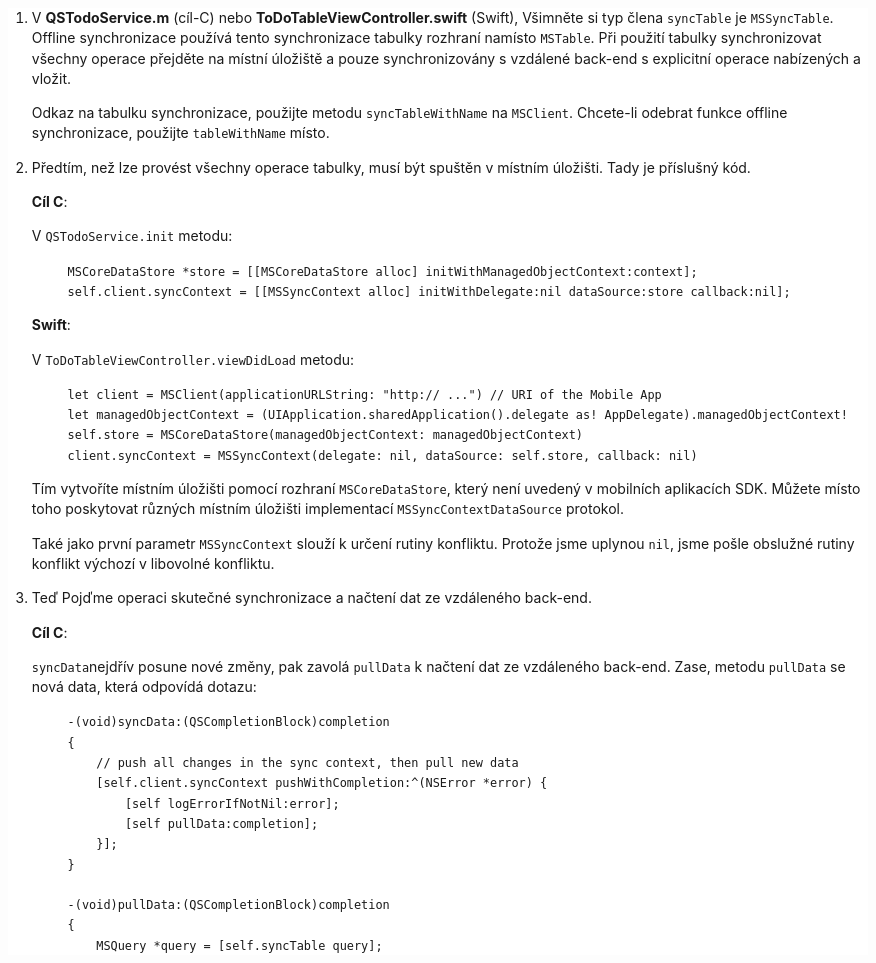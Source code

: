 1. V **QSTodoService.m** (cíl-C) nebo **ToDoTableViewController.swift** (Swift), Všimněte si typ člena `syncTable` je `MSSyncTable`. Offline synchronizace používá tento synchronizace tabulky rozhraní namísto `MSTable`. Při použití tabulky synchronizovat všechny operace přejděte na místní úložiště a pouze synchronizovány s vzdálené back-end s explicitní operace nabízených a vložit.

    Odkaz na tabulku synchronizace, použijte metodu `syncTableWithName` na `MSClient`. Chcete-li odebrat funkce offline synchronizace, použijte `tableWithName` místo.

2. Předtím, než lze provést všechny operace tabulky, musí být spuštěn v místním úložišti. Tady je příslušný kód. 
    
    **Cíl C**:
    
    V `QSTodoService.init` metodu:
    
    
            MSCoreDataStore *store = [[MSCoreDataStore alloc] initWithManagedObjectContext:context];
            self.client.syncContext = [[MSSyncContext alloc] initWithDelegate:nil dataSource:store callback:nil];
    
    
    **Swift**:
    
    V `ToDoTableViewController.viewDidLoad` metodu:
    
    
            let client = MSClient(applicationURLString: "http:// ...") // URI of the Mobile App
            let managedObjectContext = (UIApplication.sharedApplication().delegate as! AppDelegate).managedObjectContext!
            self.store = MSCoreDataStore(managedObjectContext: managedObjectContext)
            client.syncContext = MSSyncContext(delegate: nil, dataSource: self.store, callback: nil)
    

    Tím vytvoříte místním úložišti pomocí rozhraní `MSCoreDataStore`, který není uvedený v mobilních aplikacích SDK. Můžete místo toho poskytovat různých místním úložišti implementací `MSSyncContextDataSource` protokol. 
    
    Také jako první parametr `MSSyncContext` slouží k určení rutiny konfliktu. Protože jsme uplynou `nil`, jsme pošle obslužné rutiny konflikt výchozí v libovolné konfliktu.
    
3. Teď Pojďme operaci skutečné synchronizace a načtení dat ze vzdáleného back-end.

    **Cíl C**:
    
    `syncData`nejdřív posune nové změny, pak zavolá `pullData` k načtení dat ze vzdáleného back-end. Zase, metodu `pullData` se nová data, která odpovídá dotazu:
    
    
            -(void)syncData:(QSCompletionBlock)completion
            {
                // push all changes in the sync context, then pull new data
                [self.client.syncContext pushWithCompletion:^(NSError *error) {
                    [self logErrorIfNotNil:error];
                    [self pullData:completion];
                }];
            }
    
            -(void)pullData:(QSCompletionBlock)completion
            {
                MSQuery *query = [self.syncTable query];
    

[Vytvoření aplikace iOS]: app-service-mobile-ios-get-started.md
[Synchronizace dat v režimu offline v Azure mobilní aplikace]: app-service-mobile-offline-data-sync.md
[defining-core-data-tableoperationerrors-entity]: ./media/app-service-mobile-ios-get-started-offline-data/defining-core-data-tableoperationerrors-entity.png
[defining-core-data-tableoperations-entity]: ./media/app-service-mobile-ios-get-started-offline-data/defining-core-data-tableoperations-entity.png
[defining-core-data-tableconfig-entity]: ./media/app-service-mobile-ios-get-started-offline-data/defining-core-data-tableconfig-entity.png
[defining-core-data-todoitem-entity]: ./media/app-service-mobile-ios-get-started-offline-data/defining-core-data-todoitem-entity.png
[Obálka cloudu: Offline synchronizace v Azure mobilní služby]: http://channel9.msdn.com/Shows/Cloud+Cover/Episode-155-Offline-Storage-with-Donna-Malayeri
[Azure Friday: Offline-enabled apps in Azure Mobile Services]: http://azure.microsoft.com/en-us/documentation/videos/azure-mobile-services-offline-enabled-apps-with-donna-malayeri/